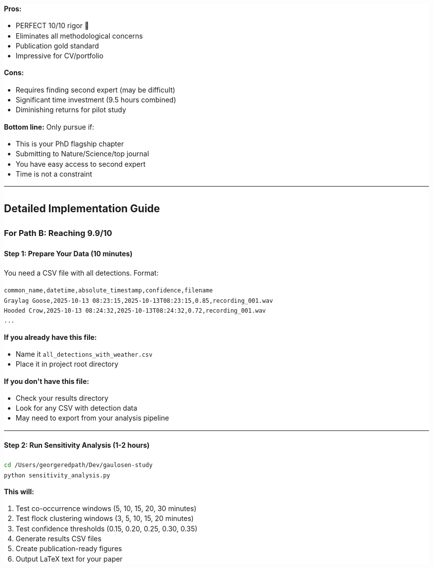 **Pros:**
- PERFECT 10/10 rigor 🎉
- Eliminates all methodological concerns
- Publication gold standard
- Impressive for CV/portfolio

**Cons:**
- Requires finding second expert (may be difficult)
- Significant time investment (9.5 hours combined)
- Diminishing returns for pilot study

**Bottom line:** Only pursue if:
- This is your PhD flagship chapter
- Submitting to Nature/Science/top journal
- You have easy access to second expert
- Time is not a constraint

---

## Detailed Implementation Guide

### For Path B: Reaching 9.9/10

#### Step 1: Prepare Your Data (10 minutes)

You need a CSV file with all detections. Format:

```csv
common_name,datetime,absolute_timestamp,confidence,filename
Graylag Goose,2025-10-13 08:23:15,2025-10-13T08:23:15,0.85,recording_001.wav
Hooded Crow,2025-10-13 08:24:32,2025-10-13T08:24:32,0.72,recording_001.wav
...
```

**If you already have this file:**
- Name it `all_detections_with_weather.csv`
- Place it in project root directory

**If you don't have this file:**
- Check your results directory
- Look for any CSV with detection data
- May need to export from your analysis pipeline

---

#### Step 2: Run Sensitivity Analysis (1-2 hours)

```bash
cd /Users/georgeredpath/Dev/gaulosen-study
python sensitivity_analysis.py
```

**This will:**
1. Test co-occurrence windows (5, 10, 15, 20, 30 minutes)
2. Test flock clustering windows (3, 5, 10, 15, 20 minutes)
3. Test confidence thresholds (0.15, 0.20, 0.25, 0.30, 0.35)
4. Generate results CSV files
5. Create publication-ready figures
6. Output LaTeX text for your paper
